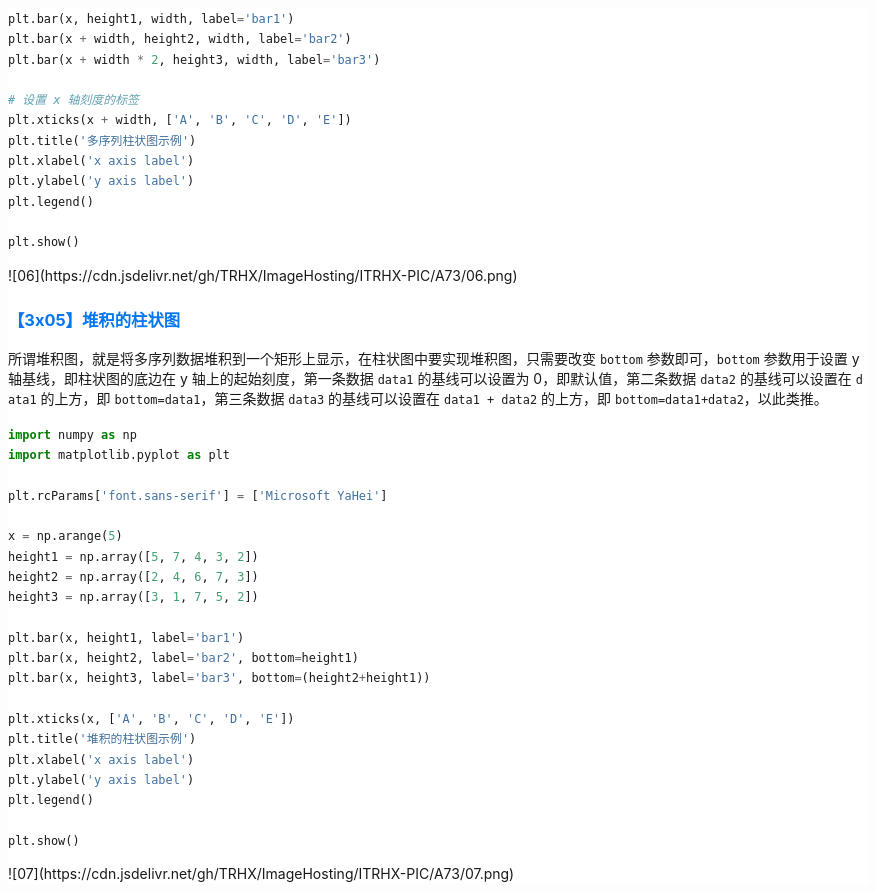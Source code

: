 ```python
plt.bar(x, height1, width, label='bar1')
plt.bar(x + width, height2, width, label='bar2')
plt.bar(x + width * 2, height3, width, label='bar3')

# 设置 x 轴刻度的标签
plt.xticks(x + width, ['A', 'B', 'C', 'D', 'E'])
plt.title('多序列柱状图示例')
plt.xlabel('x axis label')
plt.ylabel('y axis label')
plt.legend()

plt.show()
```

<fancybox>
![06](https://cdn.jsdelivr.net/gh/TRHX/ImageHosting/ITRHX-PIC/A73/06.png)
</fancybox>

### <font color=##4876FF>【3x05】堆积的柱状图</font>

所谓堆积图，就是将多序列数据堆积到一个矩形上显示，在柱状图中要实现堆积图，只需要改变 `bottom` 参数即可，`bottom` 参数用于设置 y 轴基线，即柱状图的底边在 y 轴上的起始刻度，第一条数据 `data1` 的基线可以设置为 0，即默认值，第二条数据 `data2` 的基线可以设置在 `data1` 的上方，即 `bottom=data1`，第三条数据 `data3` 的基线可以设置在 `data1 + data2` 的上方，即 `bottom=data1+data2`，以此类推。

```python
import numpy as np
import matplotlib.pyplot as plt

plt.rcParams['font.sans-serif'] = ['Microsoft YaHei']

x = np.arange(5)
height1 = np.array([5, 7, 4, 3, 2])
height2 = np.array([2, 4, 6, 7, 3])
height3 = np.array([3, 1, 7, 5, 2])

plt.bar(x, height1, label='bar1')
plt.bar(x, height2, label='bar2', bottom=height1)
plt.bar(x, height3, label='bar3', bottom=(height2+height1))

plt.xticks(x, ['A', 'B', 'C', 'D', 'E'])
plt.title('堆积的柱状图示例')
plt.xlabel('x axis label')
plt.ylabel('y axis label')
plt.legend()

plt.show()
```

<fancybox>
![07](https://cdn.jsdelivr.net/gh/TRHX/ImageHosting/ITRHX-PIC/A73/07.png)
</fancybox>
